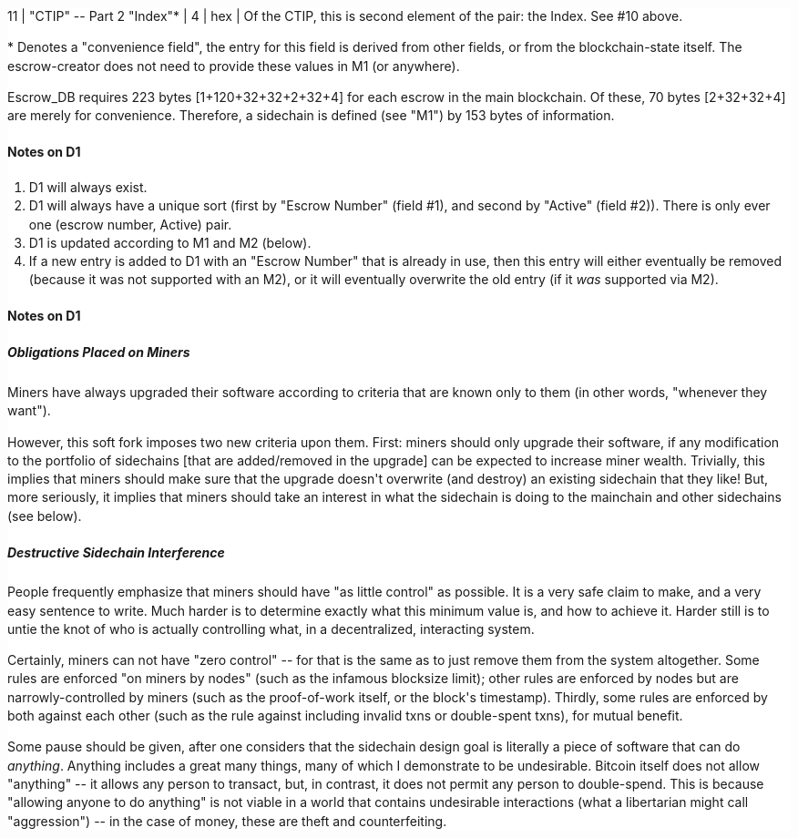 11 | "CTIP" -- Part 2 "Index"\* | 4 | hex | Of the CTIP, this is second element of the pair: the Index. See #10 above.


\* Denotes a "convenience field", the entry for this field is derived from other fields, or from the blockchain-state itself. The escrow-creator does not need to provide these values in M1 (or anywhere).

Escrow_DB requires 223 bytes [1+120+32+32+2+32+4] for each escrow in the main blockchain. Of these, 70 bytes [2+32+32+4] are merely for convenience. Therefore, a sidechain is defined (see "M1") by 153 bytes of information.

#### Notes on D1

1. D1 will always exist.
2. D1 will always have a unique sort (first by "Escrow Number" (field #1), and second by "Active" (field #2)). There is only ever one (escrow number, Active) pair. 
3. D1 is updated according to M1 and M2 (below).
4. If a new entry is added to D1 with an "Escrow Number" that is already in use, then this entry will either eventually be removed (because it was not supported with an M2), or it will eventually overwrite the old entry (if it *was* supported via M2).


#### Notes on D1

##### Obligations Placed on Miners

Miners have always upgraded their software according to criteria that are known only to them (in other words, "whenever they want").

However, this soft fork imposes two new criteria upon them. First: miners should only upgrade their software, if any modification to the portfolio of sidechains [that are added/removed in the upgrade] can be expected to increase miner wealth. Trivially, this implies that miners should make sure that the upgrade doesn't overwrite (and destroy) an existing sidechain that they like! But, more seriously, it implies that miners should take an interest in what the sidechain is doing to the mainchain and other sidechains (see below).

##### Destructive Sidechain Interference

People frequently emphasize that miners should have "as little control" as possible. It is a very safe claim to make, and a very easy sentence to write. Much harder is to determine exactly what this minimum value is, and how to achieve it. Harder still is to untie the knot of who is actually controlling what, in a decentralized, interacting system.

Certainly, miners can not have "zero control" -- for that is the same as to just remove them from the system altogether. Some rules are enforced "on miners by nodes" (such as the infamous blocksize limit); other rules are enforced by nodes but are narrowly-controlled by miners (such as the proof-of-work itself, or the block's timestamp). Thirdly, some rules are enforced by both against each other (such as the rule against including invalid txns or double-spent txns), for mutual benefit.

Some pause should be given, after one considers that the sidechain design goal is literally a piece of software that can do *anything*. Anything includes a great many things, many of which I demonstrate to be undesirable. Bitcoin itself does not allow "anything" -- it allows any person to transact, but, in contrast, it does not permit any person to double-spend. This is because "allowing anyone to do anything" is not viable in a world that contains undesirable interactions (what a libertarian might call "aggression") -- in the case of money, these are theft and counterfeiting.
